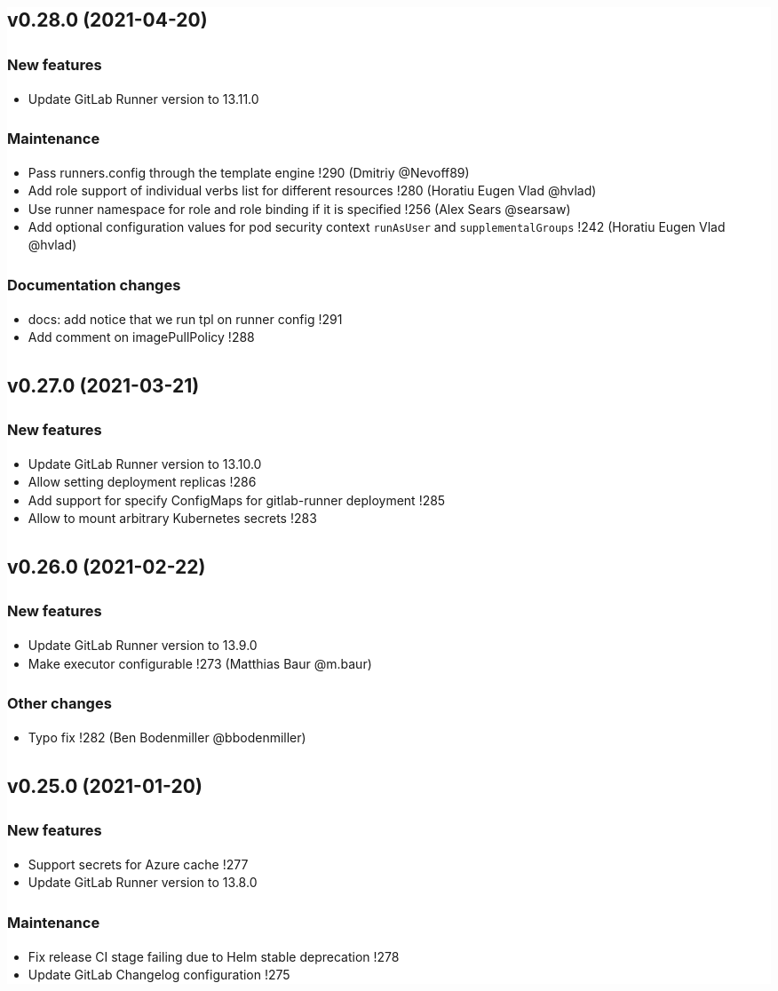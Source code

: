 ## v0.28.0 (2021-04-20)

### New features

- Update GitLab Runner version to 13.11.0

### Maintenance

- Pass runners.config through the template engine !290 (Dmitriy @Nevoff89)
- Add role support of individual verbs list for different resources !280 (Horatiu Eugen Vlad @hvlad)
- Use runner namespace for role and role binding if it is specified !256 (Alex Sears @searsaw)
- Add optional configuration values for pod security context `runAsUser` and `supplementalGroups` !242 (Horatiu Eugen Vlad @hvlad)

### Documentation changes

- docs: add notice that we run tpl on runner config !291
- Add comment on imagePullPolicy !288

## v0.27.0 (2021-03-21)

### New features

- Update GitLab Runner version to 13.10.0
- Allow setting deployment replicas !286
- Add support for specify ConfigMaps for gitlab-runner deployment !285
- Allow to mount arbitrary Kubernetes secrets !283

## v0.26.0 (2021-02-22)

### New features

- Update GitLab Runner version to 13.9.0
- Make executor configurable !273 (Matthias Baur @m.baur)

### Other changes

- Typo fix !282 (Ben Bodenmiller @bbodenmiller)

## v0.25.0 (2021-01-20)

### New features

- Support secrets for Azure cache !277
- Update GitLab Runner version to 13.8.0

### Maintenance

- Fix release CI stage failing due to Helm stable deprecation !278
- Update GitLab Changelog configuration !275

